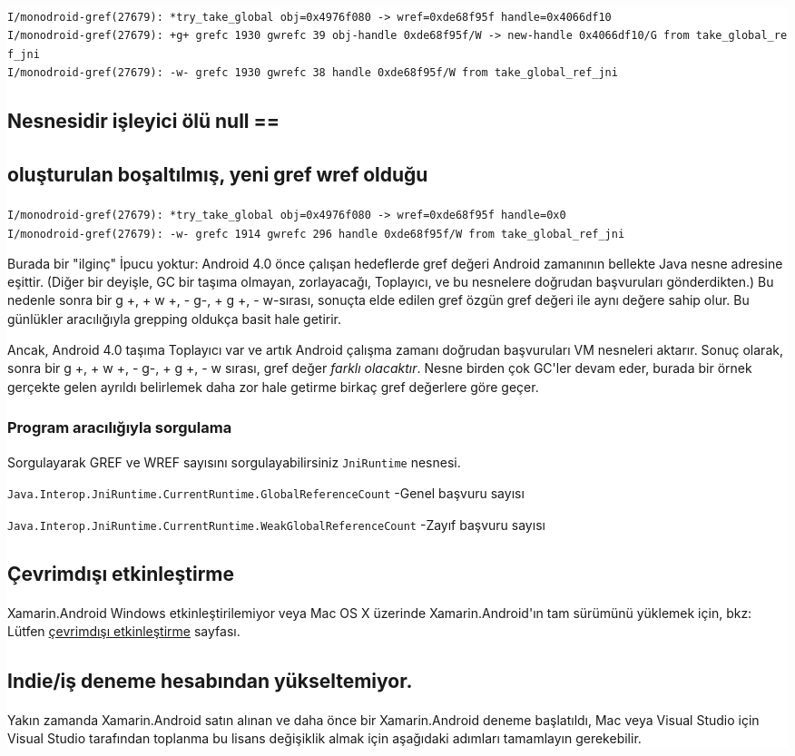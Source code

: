 ```shell
I/monodroid-gref(27679): *try_take_global obj=0x4976f080 -> wref=0xde68f95f handle=0x4066df10
I/monodroid-gref(27679): +g+ grefc 1930 gwrefc 39 obj-handle 0xde68f95f/W -> new-handle 0x4066df10/G from take_global_ref_jni
I/monodroid-gref(27679): -w- grefc 1930 gwrefc 38 handle 0xde68f95f/W from take_global_ref_jni
```

## <a name="object-is-dead-as-handle--null"></a>Nesnesidir işleyici ölü null ==
## <a name="wref-is-freed-no-new-gref-created"></a>oluşturulan boşaltılmış, yeni gref wref olduğu

```shell
I/monodroid-gref(27679): *try_take_global obj=0x4976f080 -> wref=0xde68f95f handle=0x0
I/monodroid-gref(27679): -w- grefc 1914 gwrefc 296 handle 0xde68f95f/W from take_global_ref_jni
```

Burada bir "ilginç" İpucu yoktur: Android 4.0 önce çalışan hedeflerde gref değeri Android zamanının bellekte Java nesne adresine eşittir. (Diğer bir deyişle, GC bir taşıma olmayan, zorlayacağı, Toplayıcı, ve bu nesnelere doğrudan başvuruları gönderdikten.) Bu nedenle sonra bir g +, + w +, - g-, + g +, - w-sırası, sonuçta elde edilen gref özgün gref değeri ile aynı değere sahip olur. Bu günlükler aracılığıyla grepping oldukça basit hale getirir.

Ancak, Android 4.0 taşıma Toplayıcı var ve artık Android çalışma zamanı doğrudan başvuruları VM nesneleri aktarır. Sonuç olarak, sonra bir g +, + w +, - g-, + g +, - w sırası, gref değer *farklı olacaktır*. Nesne birden çok GC'ler devam eder, burada bir örnek gerçekte gelen ayrıldı belirlemek daha zor hale getirme birkaç gref değerlere göre geçer.

### <a name="querying-programmatically"></a>Program aracılığıyla sorgulama

Sorgulayarak GREF ve WREF sayısını sorgulayabilirsiniz `JniRuntime` nesnesi.

`Java.Interop.JniRuntime.CurrentRuntime.GlobalReferenceCount` -Genel başvuru sayısı

`Java.Interop.JniRuntime.CurrentRuntime.WeakGlobalReferenceCount` -Zayıf başvuru sayısı

 <a name="Offline_Activation" />


## <a name="offline-activation"></a>Çevrimdışı etkinleştirme

Xamarin.Android Windows etkinleştirilemiyor veya Mac OS X üzerinde Xamarin.Android'ın tam sürümünü yüklemek için, bkz: Lütfen [çevrimdışı etkinleştirme](~/android/get-started/installation/index.md) sayfası.

 <a name="Can't_upgrade_to_Indie/Business_from_Trial_Account" />


## <a name="cant-upgrade-to-indiebusiness-from-trial-account"></a>Indie/iş deneme hesabından yükseltemiyor.

Yakın zamanda Xamarin.Android satın alınan ve daha önce bir Xamarin.Android deneme başlatıldı, Mac veya Visual Studio için Visual Studio tarafından toplanma bu lisans değişiklik almak için aşağıdaki adımları tamamlayın gerekebilir.
